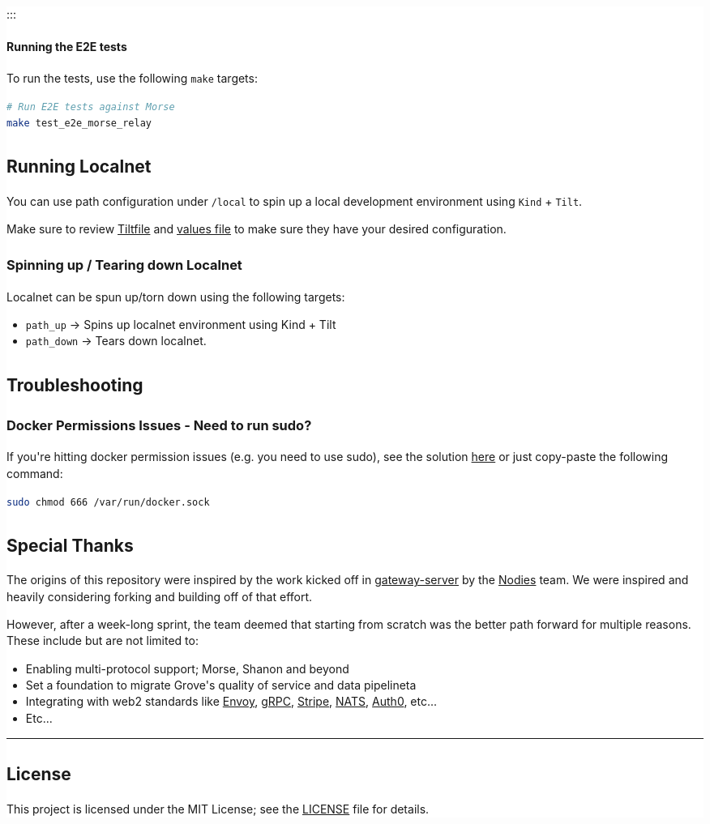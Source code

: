:::

#### Running the E2E tests

To run the tests, use the following `make` targets:

```sh
# Run E2E tests against Morse
make test_e2e_morse_relay
```

## Running Localnet

You can use path configuration under `/local` to spin up a local development environment using `Kind` + `Tilt`.

Make sure to review [Tiltfile](https://github.com/buildwithgrove/path/tree/main/Tiltfile) and [values file](https://github.com/buildwithgrove/path/tree/main/local/path/config/path-values.yaml) to make sure they have your desired configuration.

### Spinning up / Tearing down Localnet

Localnet can be spun up/torn down using the following targets:

- `path_up` -> Spins up localnet environment using Kind + Tilt
- `path_down` -> Tears down localnet.

## Troubleshooting

### Docker Permissions Issues - Need to run sudo?

If you're hitting docker permission issues (e.g. you need to use sudo),
see the solution [here](https://github.com/jgsqware/clairctl/issues/60#issuecomment-358698788)
or just copy-paste the following command:

```bash
sudo chmod 666 /var/run/docker.sock
```

## Special Thanks

The origins of this repository were inspired by the work kicked off in [gateway-server](https://github.com/pokt-network/gateway-server) by the
[Nodies](https://nodies.app/) team. We were inspired and heavily considering forking and building off of that effort.

However, after a week-long sprint, the team deemed that starting from scratch was the better path forward for multiple reasons. These include but are not limited to:

- Enabling multi-protocol support; Morse, Shanon and beyond
- Set a foundation to migrate Grove's quality of service and data pipelineta
- Integrating with web2 standards like [Envoy](https://www.envoyproxy.io/), [gRPC](https://grpc.io/), [Stripe](https://stripe.com/), [NATS](https://nats.io/), [Auth0](https://auth0.com/), etc...
- Etc...



---

## License

This project is licensed under the MIT License; see the [LICENSE](https://github.com/buildwithgrove/path/blob/main/LICENSE) file for details.
